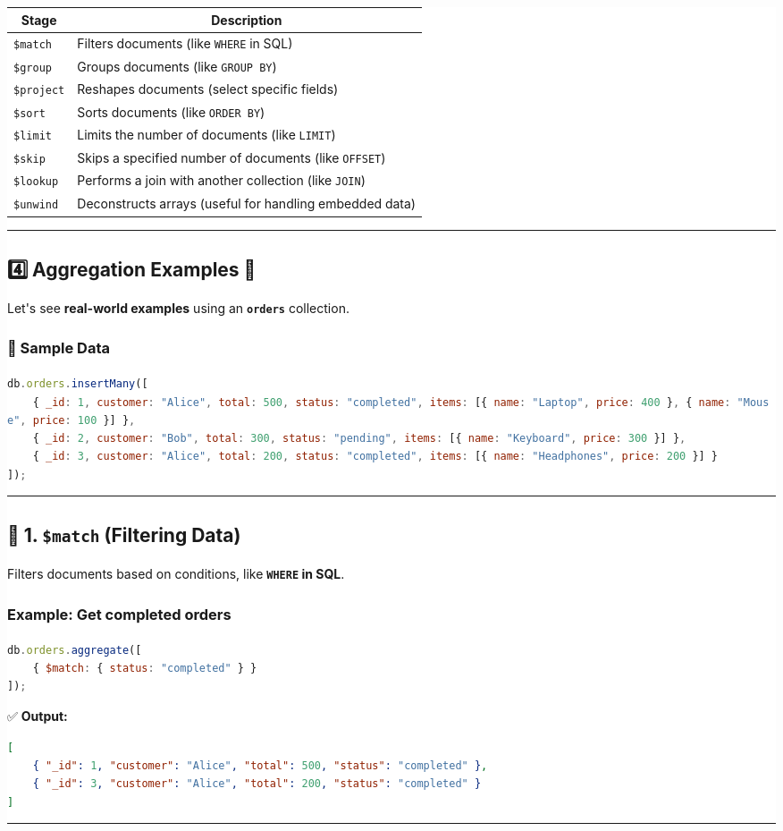 | **Stage** | **Description** |
|----------|----------------|
| `$match` | Filters documents (like `WHERE` in SQL) |
| `$group` | Groups documents (like `GROUP BY`) |
| `$project` | Reshapes documents (select specific fields) |
| `$sort` | Sorts documents (like `ORDER BY`) |
| `$limit` | Limits the number of documents (like `LIMIT`) |
| `$skip` | Skips a specified number of documents (like `OFFSET`) |
| `$lookup` | Performs a join with another collection (like `JOIN`) |
| `$unwind` | Deconstructs arrays (useful for handling embedded data) |

---

## **4️⃣ Aggregation Examples 🚀**
Let's see **real-world examples** using an **`orders`** collection.

### **📌 Sample Data**
```js
db.orders.insertMany([
    { _id: 1, customer: "Alice", total: 500, status: "completed", items: [{ name: "Laptop", price: 400 }, { name: "Mouse", price: 100 }] },
    { _id: 2, customer: "Bob", total: 300, status: "pending", items: [{ name: "Keyboard", price: 300 }] },
    { _id: 3, customer: "Alice", total: 200, status: "completed", items: [{ name: "Headphones", price: 200 }] }
]);
```

---

## **🔹 1. `$match` (Filtering Data)**
Filters documents based on conditions, like **`WHERE` in SQL**.

### **Example: Get completed orders**
```js
db.orders.aggregate([
    { $match: { status: "completed" } }
]);
```
✅ **Output:**
```json
[
    { "_id": 1, "customer": "Alice", "total": 500, "status": "completed" },
    { "_id": 3, "customer": "Alice", "total": 200, "status": "completed" }
]
```

---
